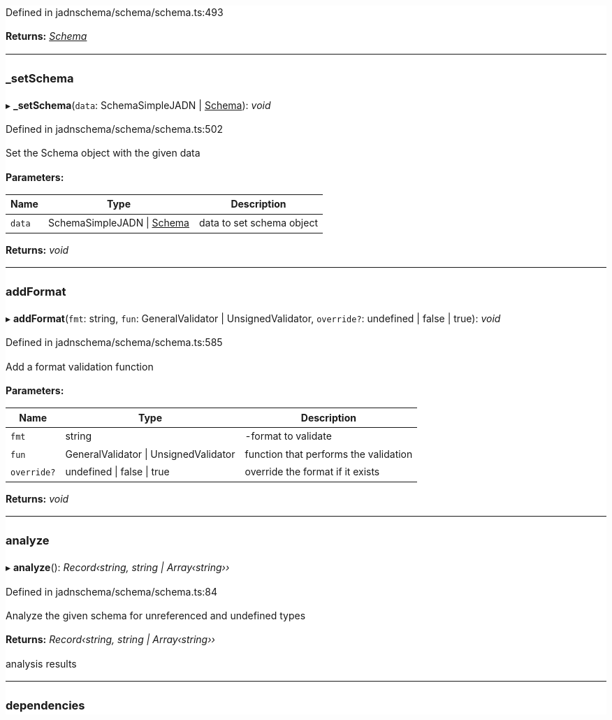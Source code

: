 Defined in jadnschema/schema/schema.ts:493

**Returns:** *[Schema](schema.md)*

___

###  _setSchema

▸ **_setSchema**(`data`: SchemaSimpleJADN | [Schema](schema.md)): *void*

Defined in jadnschema/schema/schema.ts:502

Set the Schema object with the given data

**Parameters:**

Name | Type | Description |
------ | ------ | ------ |
`data` | SchemaSimpleJADN &#124; [Schema](schema.md) | data to set schema object  |

**Returns:** *void*

___

###  addFormat

▸ **addFormat**(`fmt`: string, `fun`: GeneralValidator | UnsignedValidator, `override?`: undefined | false | true): *void*

Defined in jadnschema/schema/schema.ts:585

Add a format validation function

**Parameters:**

Name | Type | Description |
------ | ------ | ------ |
`fmt` | string | -format to validate |
`fun` | GeneralValidator &#124; UnsignedValidator | function that performs the validation |
`override?` | undefined &#124; false &#124; true | override the format if it exists  |

**Returns:** *void*

___

###  analyze

▸ **analyze**(): *Record‹string, string | Array‹string››*

Defined in jadnschema/schema/schema.ts:84

Analyze the given schema for unreferenced and undefined types

**Returns:** *Record‹string, string | Array‹string››*

analysis results

___

###  dependencies
